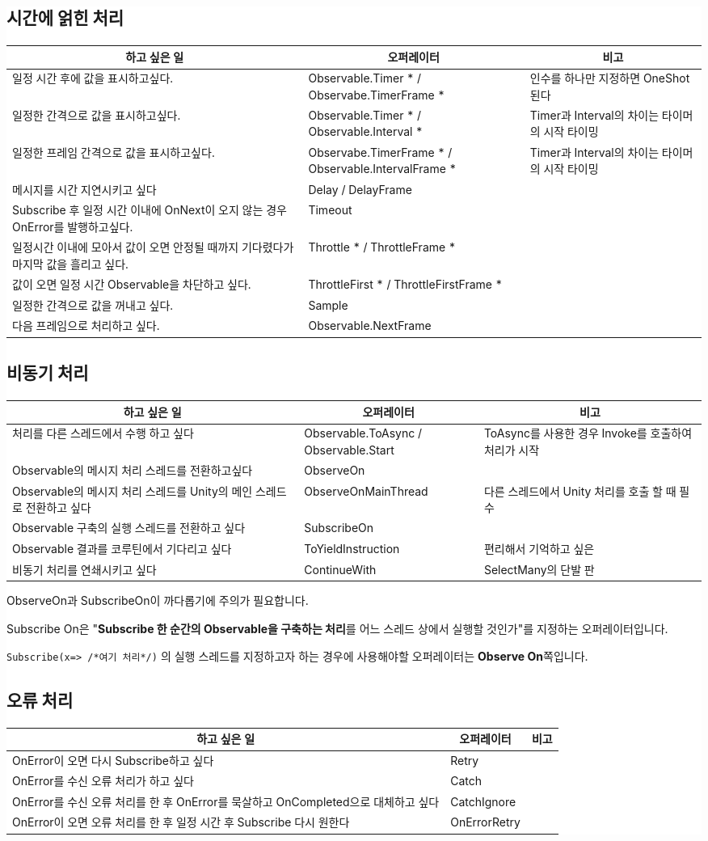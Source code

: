 
## 시간에 얽힌 처리

| ﻿하고 싶은 일 | 오퍼레이터 | 비고 |
|------------------------------------------------------------------------------------|-----------------------------------------------------|------------------------------------------------|
| 일정 시간 후에 값을 표시하고싶다. | Observable.Timer * / Observabe.TimerFrame * | 인수를 하나만 지정하면 OneShot된다 |
| 일정한 간격으로 값을 표시하고싶다. | Observable.Timer * / Observable.Interval * | Timer과 Interval의 차이는 타이머의 시작 타이밍 |
| 일정한 프레임 간격으로 값을 표시하고싶다. | Observabe.TimerFrame * / Observable.IntervalFrame * | Timer과 Interval의 차이는 타이머의 시작 타이밍 |
| 메시지를 시간 지연시키고 싶다 | Delay / DelayFrame |  |
| Subscribe 후 일정 시간 이내에 OnNext이 오지 않는 경우 OnError를 발행하고싶다. | Timeout |  |
| 일정시간 이내에 모아서 값이 오면 안정될 때까지 기다렸다가 마지막 값을 흘리고 싶다. | Throttle * / ThrottleFrame * |  |
| 값이 오면 일정 시간 Observable을 차단하고 싶다. | ThrottleFirst * / ThrottleFirstFrame * |  |
| 일정한 간격으로 값을 꺼내고 싶다. | Sample |  |
| 다음 프레임으로 처리하고 싶다. | Observable.NextFrame |  |

## 비동기 처리

| ﻿하고 싶은 일 | 오퍼레이터 | 비고 |
|-----------------------------------------------------------------------|---------------------------------------|-----------------------------------------------------|
| 처리를 다른 스레드에서 수행 하고 싶다 | Observable.ToAsync / Observable.Start | ToAsync를 사용한 경우 Invoke를 호출하여 처리가 시작 |
| Observable의 메시지 처리 스레드를 전환하고싶다 | ObserveOn |  |
| Observable의 메시지 처리 스레드를 Unity의 메인 스레드로 전환하고 싶다 | ObserveOnMainThread | 다른 스레드에서 Unity 처리를 호출 할 때 필수 |
| Observable 구축의 실행 스레드를 전환하고 싶다 | SubscribeOn |  |
| Observable 결과를 코루틴에서 기다리고 싶다 | ToYieldInstruction | 편리해서 기억하고 싶은 |
| 비동기 처리를 연쇄시키고 싶다 | ContinueWith | SelectMany의 단발 판 |
ObserveOn과 SubscribeOn이 까다롭기에 주의가 필요합니다.

Subscribe On은 "**Subscribe 한 순간의 Observable을 구축하는 처리**를 어느 스레드 상에서 실행할 것인가"를 지정하는 오퍼레이터입니다.

`Subscribe(x=> /*여기 처리*/)` 의 실행 스레드를 지정하고자 하는 경우에 사용해야할 오퍼레이터는 **Observe On**쪽입니다.

## 오류 처리

| ﻿하고 싶은 일 | 오퍼레이터 | 비고 |
|-----------------------------------------------------------------------------------|--------------|------|
| OnError이 오면 다시 Subscribe하고 싶다 | Retry |  |
| OnError를 수신 오류 처리가 하고 싶다 | Catch |  |
| OnError를 수신 오류 처리를 한 후 OnError를 묵살하고 OnCompleted으로 대체하고 싶다 | CatchIgnore |  |
| OnError이 오면 오류 처리를 한 후 일정 시간 후 Subscribe 다시 원한다 | OnErrorRetry |  |

